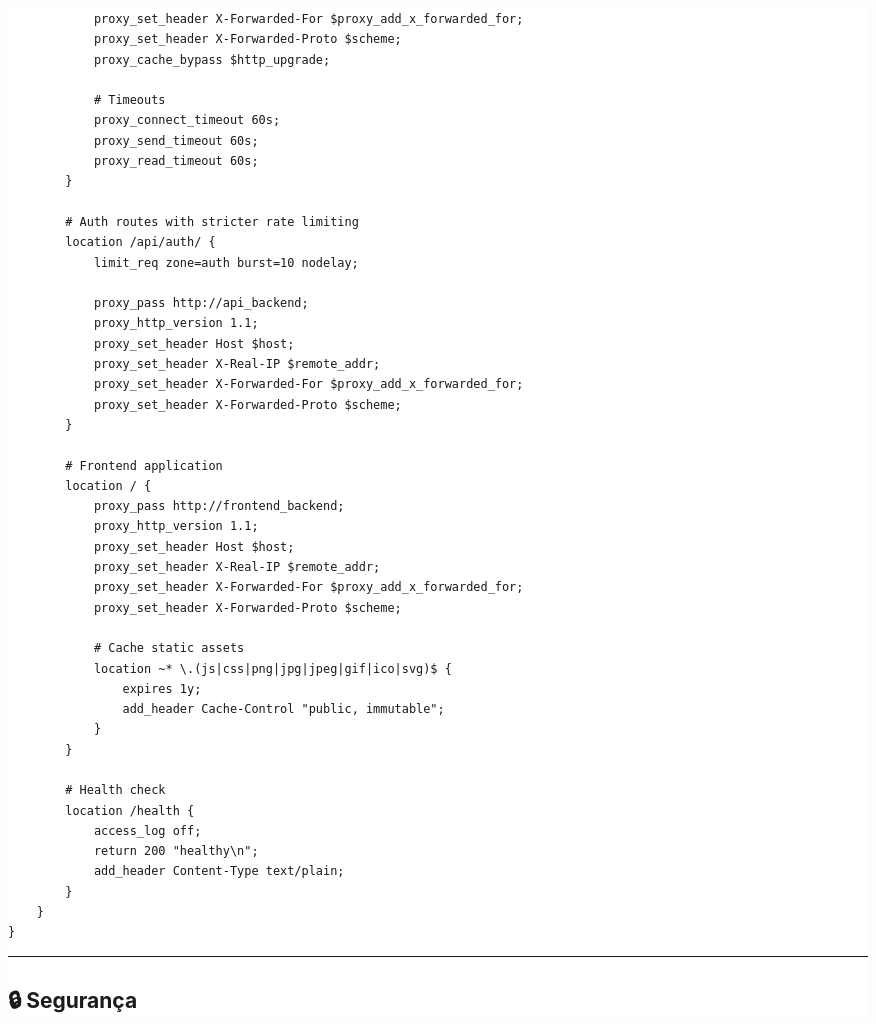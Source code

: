 ```nginx
            proxy_set_header X-Forwarded-For $proxy_add_x_forwarded_for;
            proxy_set_header X-Forwarded-Proto $scheme;
            proxy_cache_bypass $http_upgrade;
            
            # Timeouts
            proxy_connect_timeout 60s;
            proxy_send_timeout 60s;
            proxy_read_timeout 60s;
        }
        
        # Auth routes with stricter rate limiting
        location /api/auth/ {
            limit_req zone=auth burst=10 nodelay;
            
            proxy_pass http://api_backend;
            proxy_http_version 1.1;
            proxy_set_header Host $host;
            proxy_set_header X-Real-IP $remote_addr;
            proxy_set_header X-Forwarded-For $proxy_add_x_forwarded_for;
            proxy_set_header X-Forwarded-Proto $scheme;
        }
        
        # Frontend application
        location / {
            proxy_pass http://frontend_backend;
            proxy_http_version 1.1;
            proxy_set_header Host $host;
            proxy_set_header X-Real-IP $remote_addr;
            proxy_set_header X-Forwarded-For $proxy_add_x_forwarded_for;
            proxy_set_header X-Forwarded-Proto $scheme;
            
            # Cache static assets
            location ~* \.(js|css|png|jpg|jpeg|gif|ico|svg)$ {
                expires 1y;
                add_header Cache-Control "public, immutable";
            }
        }
        
        # Health check
        location /health {
            access_log off;
            return 200 "healthy\n";
            add_header Content-Type text/plain;
        }
    }
}
```

---

## 🔒 Segurança
